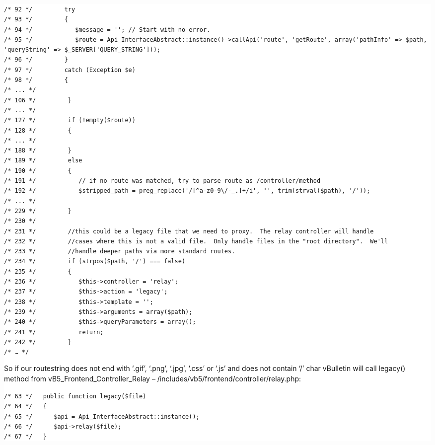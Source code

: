 ```
/* 92 */         try
/* 93 */         {
/* 94 */            $message = ''; // Start with no error.
/* 95 */            $route = Api_InterfaceAbstract::instance()->callApi('route', 'getRoute', array('pathInfo' => $path, 'queryString' => $_SERVER['QUERY_STRING']));
/* 96 */         }
/* 97 */         catch (Exception $e)
/* 98 */         {
/* ... */
/* 106 */         }
/* ... */
/* 127 */         if (!empty($route))
/* 128 */         {
/* ... */
/* 188 */         }
/* 189 */         else
/* 190 */         {
/* 191 */            // if no route was matched, try to parse route as /controller/method
/* 192 */            $stripped_path = preg_replace('/[^a-z0-9\/-_.]+/i', '', trim(strval($path), '/'));
/* ... */
/* 229 */         }
/* 230 */
/* 231 */         //this could be a legacy file that we need to proxy.  The relay controller will handle
/* 232 */         //cases where this is not a valid file.  Only handle files in the "root directory".  We'll
/* 233 */         //handle deeper paths via more standard routes.
/* 234 */         if (strpos($path, '/') === false)
/* 235 */         {
/* 236 */            $this->controller = 'relay';
/* 237 */            $this->action = 'legacy';
/* 238 */            $this->template = '';
/* 239 */            $this->arguments = array($path);
/* 240 */            $this->queryParameters = array();
/* 241 */            return;
/* 242 */         }
/* … */
```

So if our routestring does not end with ‘.gif’, ‘.png’, ‘.jpg’, ‘.css’ or ‘.js’ and does not contain ‘/’ char vBulletin will call legacy() method from vB5_Frontend_Controller_Relay – /includes/vb5/frontend/controller/relay.php:

```
/* 63 */   public function legacy($file)
/* 64 */   {
/* 65 */      $api = Api_InterfaceAbstract::instance();
/* 66 */      $api->relay($file);
/* 67 */   }
```
